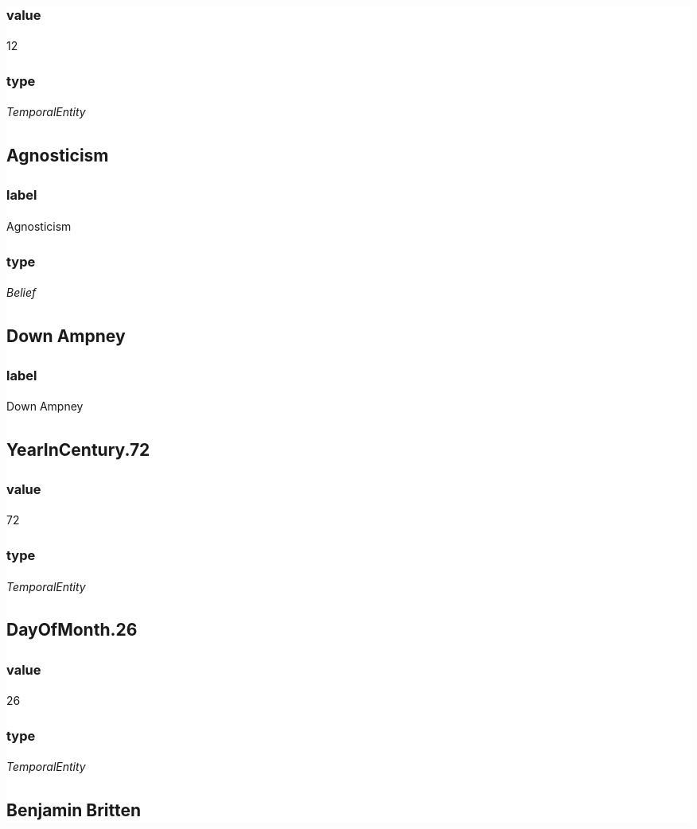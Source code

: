 ### value


12

### type


*TemporalEntity*

## Agnosticism

### label


Agnosticism

### type


*Belief*

## Down Ampney

### label


Down Ampney

## YearInCentury.72

### value


72

### type


*TemporalEntity*

## DayOfMonth.26

### value


26

### type


*TemporalEntity*

## Benjamin Britten
